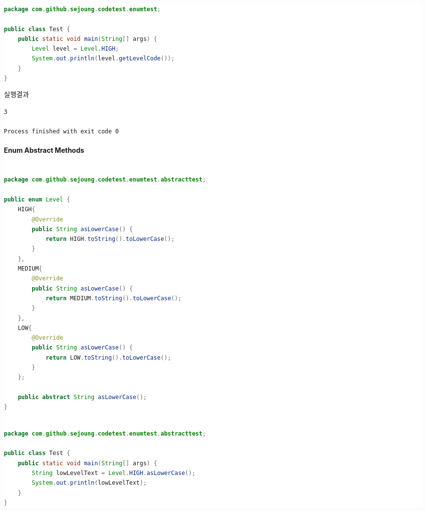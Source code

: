 ```java


```

```java
package com.github.sejoung.codetest.enumtest;

public class Test {
    public static void main(String[] args) {
        Level level = Level.HIGH;
        System.out.println(level.getLevelCode());
    }
}


```
실행결과
```
3

Process finished with exit code 0
```

#### Enum Abstract Methods

```java

package com.github.sejoung.codetest.enumtest.abstracttest;

public enum Level {
    HIGH{
        @Override
        public String asLowerCase() {
            return HIGH.toString().toLowerCase();
        }
    },
    MEDIUM{
        @Override
        public String asLowerCase() {
            return MEDIUM.toString().toLowerCase();
        }
    },
    LOW{
        @Override
        public String asLowerCase() {
            return LOW.toString().toLowerCase();
        }
    };

    public abstract String asLowerCase();
}

```
```java

package com.github.sejoung.codetest.enumtest.abstracttest;

public class Test {
    public static void main(String[] args) {
        String lowLevelText = Level.HIGH.asLowerCase();
        System.out.println(lowLevelText);
    }
}


```